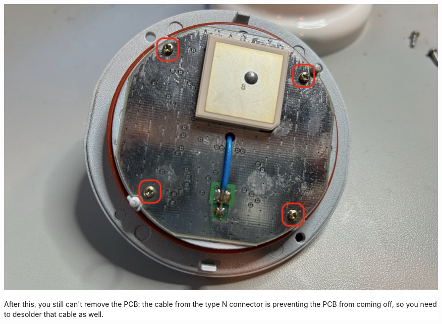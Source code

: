 ![Inside screws](/assets/s58532a/inside_screws.jpg)

After this, you still can't remove the PCB: the cable from the type N connector is preventing
the PCB from coming off, so you need to desolder that cable as well.
